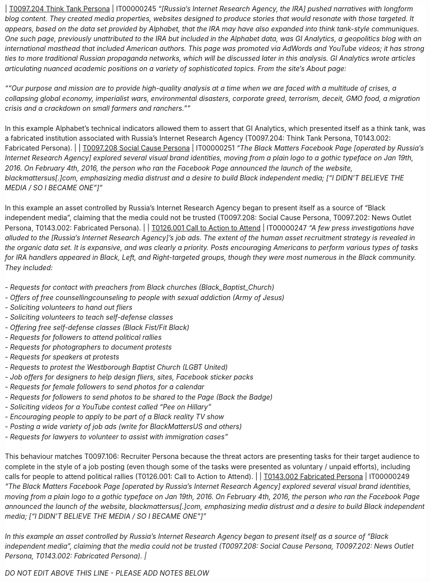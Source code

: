 | [T0097.204 Think Tank Persona](../../generated_pages/techniques/T0097.204.md) | IT00000245 <I>“[Russia’s Internet Research Agency, the IRA] pushed narratives with longform blog content. They created media properties, websites designed to produce stories that would resonate with those targeted. It appears, based on the data set provided by Alphabet, that the IRA may have also expanded into think tank-style communiques. One such page, previously unattributed to the IRA but included in the Alphabet data, was GI Analytics, a geopolitics blog with an international masthead that included American authors. This page was promoted via AdWords and YouTube videos; it has strong ties to more traditional Russian propaganda networks, which will be discussed later in this analysis. GI Analytics wrote articles articulating nuanced academic positions on a variety of sophisticated topics. From the site’s About page:<br><br> ““Our purpose and mission are to provide high-quality analysis at a time when we are faced with a multitude of crises, a collapsing global economy, imperialist wars, environmental disasters, corporate greed, terrorism, deceit, GMO food, a migration crisis and a crackdown on small farmers and ranchers.””</i><br><br> In this example Alphabet’s technical indicators allowed them to assert that GI Analytics, which presented itself as a think tank, was a fabricated institution associated with Russia’s Internet Research Agency (T0097.204: Think Tank Persona, T0143.002: Fabricated Persona). |
| [T0097.208 Social Cause Persona](../../generated_pages/techniques/T0097.208.md) | IT00000251 <i>“The Black Matters Facebook Page [operated by Russia’s Internet Research Agency] explored several visual brand identities, moving from a plain logo to a gothic typeface on Jan 19th, 2016. On February 4th, 2016, the person who ran the Facebook Page announced the launch of the website, blackmattersus[.]com, emphasizing media distrust and a desire to build Black independent media; [“I DIDN’T BELIEVE THE MEDIA / SO I BECAME ONE”]”</i><br><br> In this example an asset controlled by Russia’s Internet Research Agency began to present itself as a source of “Black independent media”, claiming that the media could not be trusted (T0097.208: Social Cause Persona, T0097.202: News Outlet Persona, T0143.002: Fabricated Persona). |
| [T0126.001 Call to Action to Attend](../../generated_pages/techniques/T0126.001.md) | IT00000247 <i>“A few press investigations have alluded to the [Russia’s Internet Research Agency]’s job ads. The extent of the human asset recruitment strategy is revealed in the organic data set. It is expansive, and was clearly a priority. Posts encouraging Americans to perform various types of tasks for IRA handlers appeared in Black, Left, and Right-targeted groups, though they were most numerous in the Black community. They included:<br> <br>- Requests for contact with preachers from Black churches (Black_Baptist_Church) <br>- Offers of free counsellingcounseling to people with sexual addiction (Army of Jesus) <br>- Soliciting volunteers to hand out fliers <br>- Soliciting volunteers to teach self-defense classes <br>- Offering free self-defense classes (Black Fist/Fit Black) <br>- Requests for followers to attend political rallies <br>- Requests for photographers to document protests <br>- Requests for speakers at protests <br>- Requests to protest the Westborough Baptist Church (LGBT United) <br>- Job offers for designers to help design fliers, sites, Facebook sticker packs <br>- Requests for female followers to send photos for a calendar <br>- Requests for followers to send photos to be shared to the Page (Back the Badge) <br>- Soliciting videos for a YouTube contest called “Pee on Hillary” <br>- Encouraging people to apply to be part of a Black reality TV show <br>- Posting a wide variety of job ads (write for BlackMattersUS and others) <br>- Requests for lawyers to volunteer to assist with immigration cases”</i> <br><br> This behaviour matches T0097.106: Recruiter Persona because the threat actors are presenting tasks for their target audience to complete in the style of a job posting (even though some of the tasks were presented as voluntary / unpaid efforts), including calls for people to attend political rallies (T0126.001: Call to Action to Attend). |
| [T0143.002 Fabricated Persona](../../generated_pages/techniques/T0143.002.md) | IT00000249 <i>“The Black Matters Facebook Page [operated by Russia’s Internet Research Agency] explored several visual brand identities, moving from a plain logo to a gothic typeface on Jan 19th, 2016. On February 4th, 2016, the person who ran the Facebook Page announced the launch of the website, blackmattersus[.]com, emphasizing media distrust and a desire to build Black independent media; [“I DIDN’T BELIEVE THE MEDIA / SO I BECAME ONE”]”<i><br><br> In this example an asset controlled by Russia’s Internet Research Agency began to present itself as a source of “Black independent media”, claiming that the media could not be trusted (T0097.208: Social Cause Persona, T0097.202: News Outlet Persona, T0143.002: Fabricated Persona). |


DO NOT EDIT ABOVE THIS LINE - PLEASE ADD NOTES BELOW